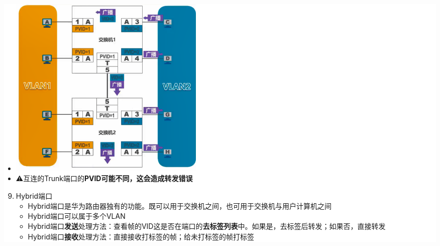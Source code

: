    - <img src="TyporaImages/image-20220713122023001.png" alt="image-20220713122023001" style="zoom:50%;" />
   - :warning:互连的Trunk端口的**PVID可能不同，这会造成转发错误**

9. Hybrid端口
   - Hybrid端口是华为路由器独有的功能。既可以用于交换机之间，也可用于交换机与用户计算机之间
   - Hybrid端口可以属于多个VLAN
   - Hybrid端口**发送**处理方法：查看帧的VID这是否在端口的**去标签列表**中。如果是，去标签后转发；如果否，直接转发
   - Hybrid端口**接收**处理方法：直接接收打标签的帧；给未打标签的帧打标签